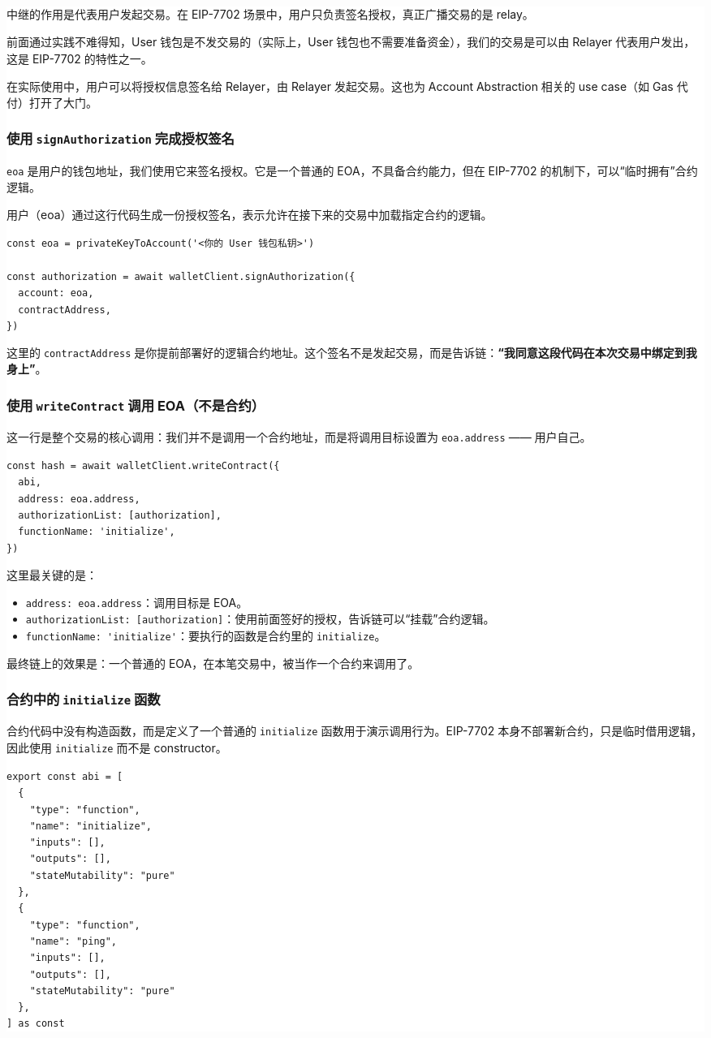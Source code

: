 中继的作用是代表用户发起交易。在 EIP-7702 场景中，用户只负责签名授权，真正广播交易的是 relay。

前面通过实践不难得知，User 钱包是不发交易的（实际上，User 钱包也不需要准备资金），我们的交易是可以由 Relayer 代表用户发出，这是 EIP-7702 的特性之一。

在实际使用中，用户可以将授权信息签名给 Relayer，由 Relayer 发起交易。这也为 Account Abstraction 相关的 use case（如 Gas 代付）打开了大门。

### 使用 `signAuthorization` 完成授权签名

`eoa` 是用户的钱包地址，我们使用它来签名授权。它是一个普通的 EOA，不具备合约能力，但在 EIP-7702 的机制下，可以“临时拥有”合约逻辑。

用户（eoa）通过这行代码生成一份授权签名，表示允许在接下来的交易中加载指定合约的逻辑。

```tsx
const eoa = privateKeyToAccount('<你的 User 钱包私钥>')

const authorization = await walletClient.signAuthorization({
  account: eoa,
  contractAddress,
})
```

这里的 `contractAddress` 是你提前部署好的逻辑合约地址。这个签名不是发起交易，而是告诉链：**“我同意这段代码在本次交易中绑定到我身上”**。

### 使用 `writeContract` 调用 EOA（不是合约）

这一行是整个交易的核心调用：我们并不是调用一个合约地址，而是将调用目标设置为 `eoa.address` —— 用户自己。

```tsx
const hash = await walletClient.writeContract({
  abi,
  address: eoa.address,
  authorizationList: [authorization],
  functionName: 'initialize',
})
```

这里最关键的是：

- `address: eoa.address`：调用目标是 EOA。
- `authorizationList: [authorization]`：使用前面签好的授权，告诉链可以“挂载”合约逻辑。
- `functionName: 'initialize'`：要执行的函数是合约里的 `initialize`。

最终链上的效果是：一个普通的 EOA，在本笔交易中，被当作一个合约来调用了。

### 合约中的 `initialize` 函数

合约代码中没有构造函数，而是定义了一个普通的 `initialize` 函数用于演示调用行为。EIP-7702 本身不部署新合约，只是临时借用逻辑，因此使用 `initialize` 而不是 constructor。

```tsx
export const abi = [
  {
    "type": "function",
    "name": "initialize",
    "inputs": [],
    "outputs": [],
    "stateMutability": "pure"
  },
  {
    "type": "function",
    "name": "ping",
    "inputs": [],
    "outputs": [],
    "stateMutability": "pure"
  },
] as const
```
